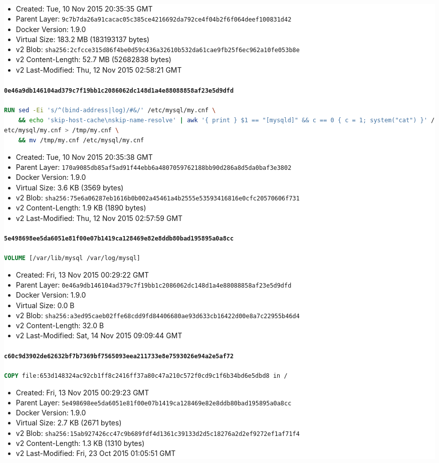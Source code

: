 -	Created: Tue, 10 Nov 2015 20:35:35 GMT
-	Parent Layer: `9c7b7da26a91cacac05c385ce4216692da792ce4f04b2f6f064deef100831d42`
-	Docker Version: 1.9.0
-	Virtual Size: 183.2 MB (183193137 bytes)
-	v2 Blob: `sha256:2cfcce315d86f4be0d59c436a32610b532da61cae9fb25f6ec962a10fe053b8e`
-	v2 Content-Length: 52.7 MB (52682838 bytes)
-	v2 Last-Modified: Thu, 12 Nov 2015 02:58:21 GMT

#### `0e46a9db146104ad379c7f19bb1c2086062dc148d1a4e88088858af23e5d9dfd`

```dockerfile
RUN sed -Ei 's/^(bind-address|log)/#&/' /etc/mysql/my.cnf \
	&& echo 'skip-host-cache\nskip-name-resolve' | awk '{ print } $1 == "[mysqld]" && c == 0 { c = 1; system("cat") }' /etc/mysql/my.cnf > /tmp/my.cnf \
	&& mv /tmp/my.cnf /etc/mysql/my.cnf
```

-	Created: Tue, 10 Nov 2015 20:35:38 GMT
-	Parent Layer: `170a9085db85af5ad91f44ebb6a4807059762188bb90d286a8d5da0baf3e3802`
-	Docker Version: 1.9.0
-	Virtual Size: 3.6 KB (3569 bytes)
-	v2 Blob: `sha256:75e6a06287eb1616b0b002a45461a4b2555e53593416816e0cfc20570606f731`
-	v2 Content-Length: 1.9 KB (1890 bytes)
-	v2 Last-Modified: Thu, 12 Nov 2015 02:57:59 GMT

#### `5e498698ee5da6051e81f00e07b1419ca128469e82e8ddb80bad195895a0a8cc`

```dockerfile
VOLUME [/var/lib/mysql /var/log/mysql]
```

-	Created: Fri, 13 Nov 2015 00:29:22 GMT
-	Parent Layer: `0e46a9db146104ad379c7f19bb1c2086062dc148d1a4e88088858af23e5d9dfd`
-	Docker Version: 1.9.0
-	Virtual Size: 0.0 B
-	v2 Blob: `sha256:a3ed95caeb02ffe68cdd9fd84406680ae93d633cb16422d00e8a7c22955b46d4`
-	v2 Content-Length: 32.0 B
-	v2 Last-Modified: Sat, 14 Nov 2015 09:09:44 GMT

#### `c60c9d3902de62632bf7b7369bf7565093eea211733e8e7593026e94a2e5af72`

```dockerfile
COPY file:653d148324ac92cb1ff8c2416ff37a80c47a210c572f0cd9c1f6b34bd6e5dbd8 in /
```

-	Created: Fri, 13 Nov 2015 00:29:23 GMT
-	Parent Layer: `5e498698ee5da6051e81f00e07b1419ca128469e82e8ddb80bad195895a0a8cc`
-	Docker Version: 1.9.0
-	Virtual Size: 2.7 KB (2671 bytes)
-	v2 Blob: `sha256:15ab927426cc47c9b689fdf4d1361c39133d2d5c18276a2d2ef9272ef1af71f4`
-	v2 Content-Length: 1.3 KB (1310 bytes)
-	v2 Last-Modified: Fri, 23 Oct 2015 01:05:51 GMT
